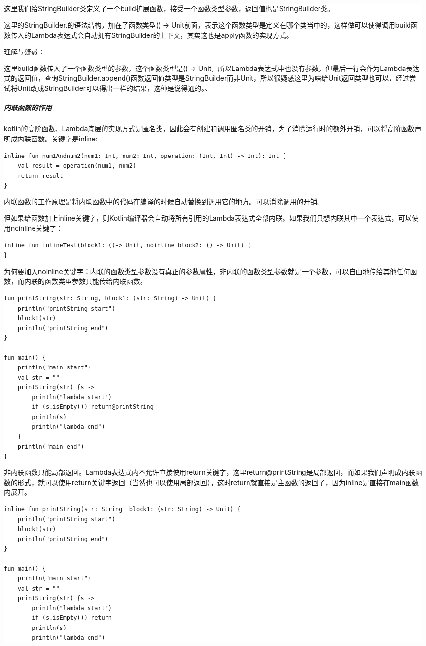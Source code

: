 这里我们给StringBuilder类定义了一个build扩展函数，接受一个函数类型参数，返回值也是StringBuilder类。

这里的StringBuilder.的语法结构，加在了函数类型() -> Unit前面，表示这个函数类型是定义在哪个类当中的，这样做可以使得调用build函数传入的Lambda表达式会自动拥有StringBuilder的上下文，其实这也是apply函数的实现方式。

理解与疑惑：

这里build函数传入了一个函数类型的参数，这个函数类型是() -> Unit，所以Lambda表达式中也没有参数，但最后一行会作为Lambda表达式的返回值，查询StringBuilder.append()函数返回值类型是StringBuilder而非Unit，所以很疑惑这里为啥给Unit返回类型也可以，经过尝试将Unit改成StringBuilder可以得出一样的结果，这种是说得通的。、

##### 内联函数的作用

kotlin的高阶函数、Lambda底层的实现方式是匿名类，因此会有创建和调用匿名类的开销，为了消除运行时的额外开销，可以将高阶函数声明成内联函数。关键字是inline:

```
inline fun num1Andnum2(num1: Int, num2: Int, operation: (Int, Int) -> Int): Int {
    val result = operation(num1, num2)
    return result
}
```

内联函数的工作原理是将内联函数中的代码在编译的时候自动替换到调用它的地方。可以消除调用的开销。

但如果给函数加上inline关键字，则Kotlin编译器会自动将所有引用的Lambda表达式全部内联。如果我们只想内联其中一个表达式，可以使用noinline关键字：

```
inline fun inlineTest(block1: ()-> Unit, noinline block2: () -> Unit) {
}
```

为何要加入noinline关键字：内联的函数类型参数没有真正的参数属性，非内联的函数类型参数就是一个参数，可以自由地传给其他任何函数，而内联的函数类型参数只能传给内联函数。

```
fun printString(str: String, block1: (str: String) -> Unit) {
    println("printString start")
    block1(str)
    println("printString end")
}

fun main() {
    println("main start")
    val str = ""
    printString(str) {s ->
        println("lambda start")
        if (s.isEmpty()) return@printString
        println(s)
        println("lambda end")
    }
    println("main end")
}
```

非内联函数只能局部返回。Lambda表达式内不允许直接使用return关键字，这里return@printString是局部返回，而如果我们声明成内联函数的形式，就可以使用return关键字返回（当然也可以使用局部返回），这时return就直接是主函数的返回了，因为inline是直接在main函数内展开。

```
inline fun printString(str: String, block1: (str: String) -> Unit) {
    println("printString start")
    block1(str)
    println("printString end")
}

fun main() {
    println("main start")
    val str = ""
    printString(str) {s ->
        println("lambda start")
        if (s.isEmpty()) return
        println(s)
        println("lambda end")
```